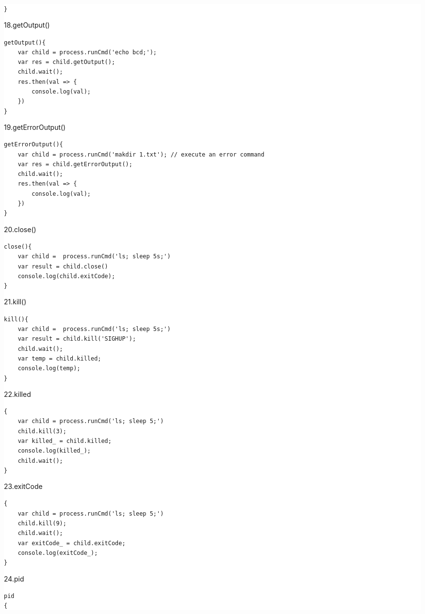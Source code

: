 ```
}
```
18.getOutput()
```
getOutput(){
    var child = process.runCmd('echo bcd;');
    var res = child.getOutput();
    child.wait();
    res.then(val => {
        console.log(val);
    })
}
```
19.getErrorOutput()
```
getErrorOutput(){
    var child = process.runCmd('makdir 1.txt'); // execute an error command
    var res = child.getErrorOutput();
    child.wait();
    res.then(val => {
        console.log(val);
    })
}
```
20.close()
```
close(){
    var child =  process.runCmd('ls; sleep 5s;')
    var result = child.close()
    console.log(child.exitCode);
}
```
21.kill()
```
kill(){
    var child =  process.runCmd('ls; sleep 5s;')
    var result = child.kill('SIGHUP');
    child.wait();
    var temp = child.killed;
    console.log(temp);
}
```
22.killed
```
{
    var child = process.runCmd('ls; sleep 5;')
    child.kill(3);
    var killed_ = child.killed;
    console.log(killed_);
    child.wait();
}
```
23.exitCode
```
{
    var child = process.runCmd('ls; sleep 5;')
    child.kill(9);
    child.wait();
    var exitCode_ = child.exitCode;
    console.log(exitCode_);
}
```
24.pid
```
pid
{
```